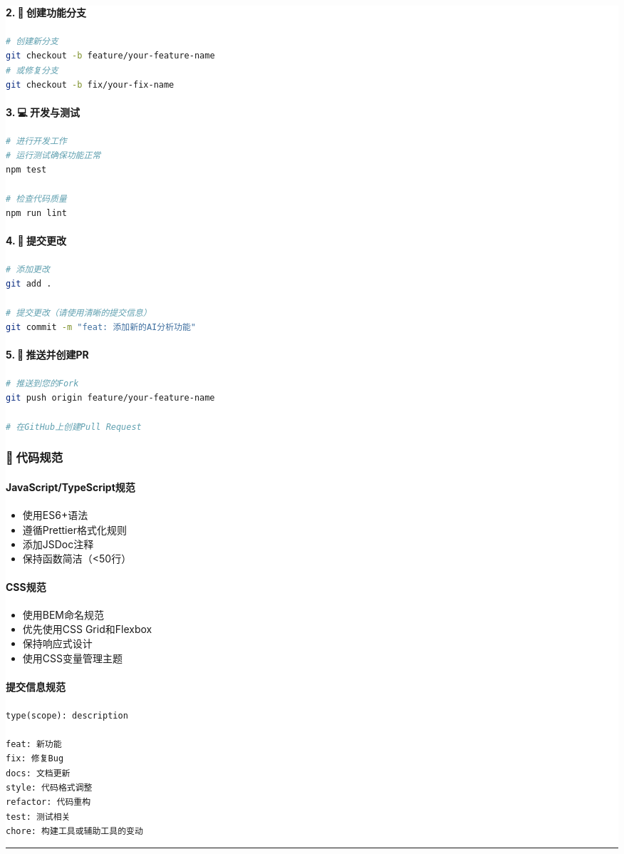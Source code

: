 #### 2. 🌿 创建功能分支
```bash
# 创建新分支
git checkout -b feature/your-feature-name
# 或修复分支
git checkout -b fix/your-fix-name
```

#### 3. 💻 开发与测试
```bash
# 进行开发工作
# 运行测试确保功能正常
npm test

# 检查代码质量
npm run lint
```

#### 4. 📝 提交更改
```bash
# 添加更改
git add .

# 提交更改（请使用清晰的提交信息）
git commit -m "feat: 添加新的AI分析功能"
```

#### 5. 🚀 推送并创建PR
```bash
# 推送到您的Fork
git push origin feature/your-feature-name

# 在GitHub上创建Pull Request
```

### 📏 代码规范

#### JavaScript/TypeScript规范
- 使用ES6+语法
- 遵循Prettier格式化规则
- 添加JSDoc注释
- 保持函数简洁（<50行）

#### CSS规范
- 使用BEM命名规范
- 优先使用CSS Grid和Flexbox
- 保持响应式设计
- 使用CSS变量管理主题

#### 提交信息规范
```
type(scope): description

feat: 新功能
fix: 修复Bug
docs: 文档更新
style: 代码格式调整
refactor: 代码重构
test: 测试相关
chore: 构建工具或辅助工具的变动
```

---